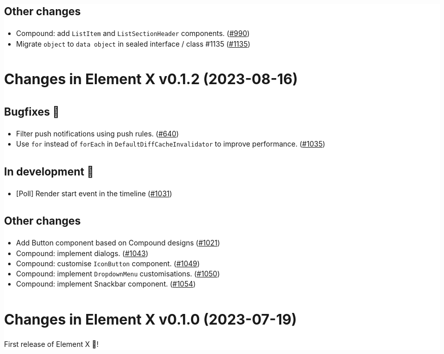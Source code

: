 Other changes
-------------
 - Compound: add `ListItem` and `ListSectionHeader` components. ([#990](https://github.com/element-hq/element-x-android/issues/990))
 - Migrate `object` to `data object` in sealed interface / class #1135 ([#1135](https://github.com/element-hq/element-x-android/issues/1135))


Changes in Element X v0.1.2 (2023-08-16)
========================================

Bugfixes 🐛
----------
 - Filter push notifications using push rules. ([#640](https://github.com/element-hq/element-x-android/issues/640))
 - Use `for` instead of `forEach` in `DefaultDiffCacheInvalidator` to improve performance. ([#1035](https://github.com/element-hq/element-x-android/issues/1035))

In development 🚧
----------------
 - [Poll] Render start event in the timeline ([#1031](https://github.com/element-hq/element-x-android/issues/1031))

Other changes
-------------
 - Add Button component based on Compound designs ([#1021](https://github.com/element-hq/element-x-android/issues/1021))
 - Compound: implement dialogs. ([#1043](https://github.com/element-hq/element-x-android/issues/1043))
 - Compound: customise `IconButton` component. ([#1049](https://github.com/element-hq/element-x-android/issues/1049))
 - Compound: implement `DropdownMenu` customisations. ([#1050](https://github.com/element-hq/element-x-android/issues/1050))
 - Compound: implement Snackbar component. ([#1054](https://github.com/element-hq/element-x-android/issues/1054))


Changes in Element X v0.1.0 (2023-07-19)
========================================

First release of Element X 🚀!
